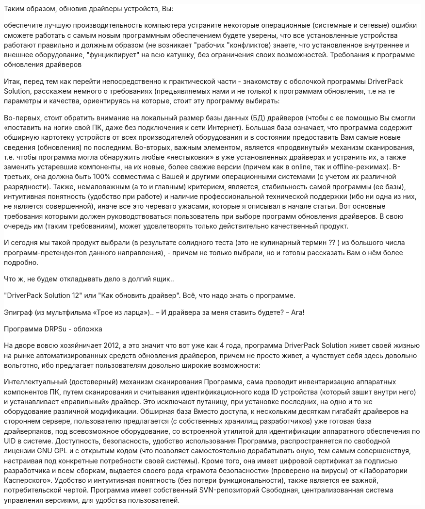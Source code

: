 Таким образом, обновив драйверы устройств, Вы:

обеспечите лучшую производительность компьютера
устраните некоторые операционные (системные и сетевые) ошибки
сможете работать с самым новым программным обеспечением
будете уверены, что все установленные устройства работают правильно и должным образом (не возникает "рабочих "конфликтов)
знаете, что установленное внутреннее и внешнее оборудование, "фунциклирует" на всю катушку, без ограничения своих возможностей.
Требования к программе обновления драйверов

Итак, перед тем как перейти непосредственно к практической части - знакомству с оболочкой программы DriverPack Solution, расскажем немного о требованиях (предъявляемых нами и не только) к программам обновления, т.е на те параметры и качества, ориентируясь на которые, стоит эту программу выбирать:

Во-первых, стоит обратить внимание на локальный размер базы данных (БД) драйверов (чтобы с ее помощью Вы смогли «поставить на ноги» свой ПК, даже без подключения к сети Интернет). Большая база означает, что программа содержит обширную картотеку устройств от всех производителей оборудования и в состоянии предоставить Вам самые новые сведения (обновления) по последним.
Во-вторых, важным элементом, является «продвинутый» механизм сканирования, т.е. чтобы программа могла обнаружить любые «нестыковки» в уже установленных драйверах и устранить их, а также заменить устаревшие компоненты, на их новые, более свежие версии (причем как в online, так и offline-режимах).
В-третьих, она должна быть 100% совместима с Вашей и другими операционными системами (с учетом их различной разрядности).
Также, немаловажным (а то и главным) критерием, является, стабильность самой программы (ее базы), интуитивная понятность (удобство при работе) и наличие профессиональной технической поддержки (ибо ни одна из них, не является совершенной), иначе все это черевато ужасами, которые я описывал в начале статьи.
Вот основные требования которыми должен руководствоваться пользователь при выборе программ обновления драйверов. В свою очередь им (таким требованиям), может удовлетворять только действительно качественный продукт.

И сегодня мы такой продукт выбрали (в результате солидного теста (это не кулинарный термин ?? ) из большого числа программ-претендентов данного направления), - причем не только выбрали, но и готовы рассказать Вам о нём более подробно.

Что ж, не будем откладывать дело в долгий ящик..

"DriverPack Solution 12" или "Как обновить драйвер". Всё, что надо знать о программе.

Эпиграф (из мультфильма «Трое из ларца»)..
– И драйвера за меня ставить будете?
– Ага!

Программа DRPSu - обложка

На дворе вовсю хозяйничает 2012, а это значит что вот уже как 4 года, программа DriverPack Solution живет своей жизнью на рынке автоматизированных средств обновления драйверов, причем не просто живет, а чувствует себя здесь довольно вольготно, ибо предлагает пользователям довольно широкие возможности:

Интеллектуальный (достоверный) механизм сканирования
Программа, сама проводит инвентаризацию аппаратных компонентов ПК, путем сканирования и считывания идентификационного кода ID устройства (который зашит внутри него) и устанавливает «правильный» драйвер. Это исключают путаницу, при установке последних, на одно и то же оборудование различной модификации.
Обширная база
Вместо доступа, к нескольким десяткам гигабайт драйверов на стороннем сервере, пользователю предлагается (с собственных хранилищ разработчиков) уже готовая база драйверпаков, под всевозможное оборудование, со встроенной утилитой для идентификации аппаратного обеспечения по UID в системе.
Доступность, безопасность, удобство использования
Программа, распространяется по свободной лицензии GNU GPL и с открытым кодом (что позволяет самостоятельно дорабатывать оную, тем самым совершенствуя, настраивая под конкретные потребности своей системы). Кроме того, она имеет цифровой сертификат за подписью разработчика и всем сборкам, выдается своего рода «грамота безопасности» (проверено на вирусы) от «Лаборатории Касперского». Удобство и интуитивная понятность (без потери функциональности), также является ее важной, потребительской чертой.
Программа имеет собственный SVN-репозиторий
Свободная, централизованная система управления версиями, для  удобства пользователей.